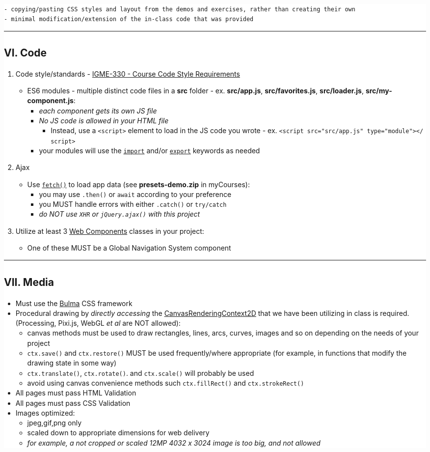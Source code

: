     - copying/pasting CSS styles and layout from the demos and exercises, rather than creating their own
    - minimal modification/extension of the in-class code that was provided



<a id="code" />

<hr>

## VI. Code

1) Code style/standards - [IGME-330 - Course Code Style Requirements](./330-code-style.md)
    - ES6 modules - multiple distinct code files in a **src** folder - ex. **src/app.js**, **src/favorites.js**, **src/loader.js**, **src/my-component.js**:
      - *each component gets its own JS file*
      - *No JS code is allowed in your HTML file*
        - Instead, use a `<script>` element to load in the JS code you wrote - ex. `<script src="src/app.js" type="module"></script>`
      - your modules will use the [`import`](https://developer.mozilla.org/en-US/docs/Web/JavaScript/Reference/Statements/import) and/or [`export`](https://developer.mozilla.org/en-US/docs/Web/JavaScript/Reference/Statements/export) keywords as needed
 
2) Ajax
    - Use [`fetch()`](https://developer.mozilla.org/en-US/docs/Web/API/Fetch_API) to load app data (see **presets-demo.zip** in myCourses):
      - you may use `.then()` or `await` according to your preference
      - you MUST handle errors with either `.catch()` or `try/catch`
      - *do NOT use `XHR` or `jQuery.ajax()` with this project*

3) Utilize at least 3 [Web Components](https://developer.mozilla.org/en-US/docs/Web/Web_Components) classes in your project:
    - One of these MUST be a Global Navigation System component

    
<hr>

<a id="media"/>

## VII. Media
- Must use the [Bulma](https://bulma.io/) CSS framework
- Procedural drawing by *directly accessing* the [CanvasRenderingContext2D](https://developer.mozilla.org/en-US/docs/Web/API/CanvasRenderingContext2D) that we have been utilizing in class is required. (Processing, Pixi.js, WebGL *et al* are NOT allowed):
  - canvas methods must be used to draw rectangles, lines, arcs, curves, images and so on depending on the needs of your project
  - `ctx.save()` and `ctx.restore()` MUST be used frequently/where appropriate (for example, in functions that modify the drawing state in some way)
  - `ctx.translate()`, `ctx.rotate()`. and `ctx.scale()` will probably be used
  - avoid using canvas convenience methods such `ctx.fillRect()` and `ctx.strokeRect()`
- All pages must pass HTML Validation
- All pages must pass CSS Validation
- Images optimized:
  - jpeg,gif,png only
  - scaled down to appropriate dimensions for web delivery
  - *for example, a not cropped or scaled 12MP 4032 x 3024 image is too big, and not allowed*
